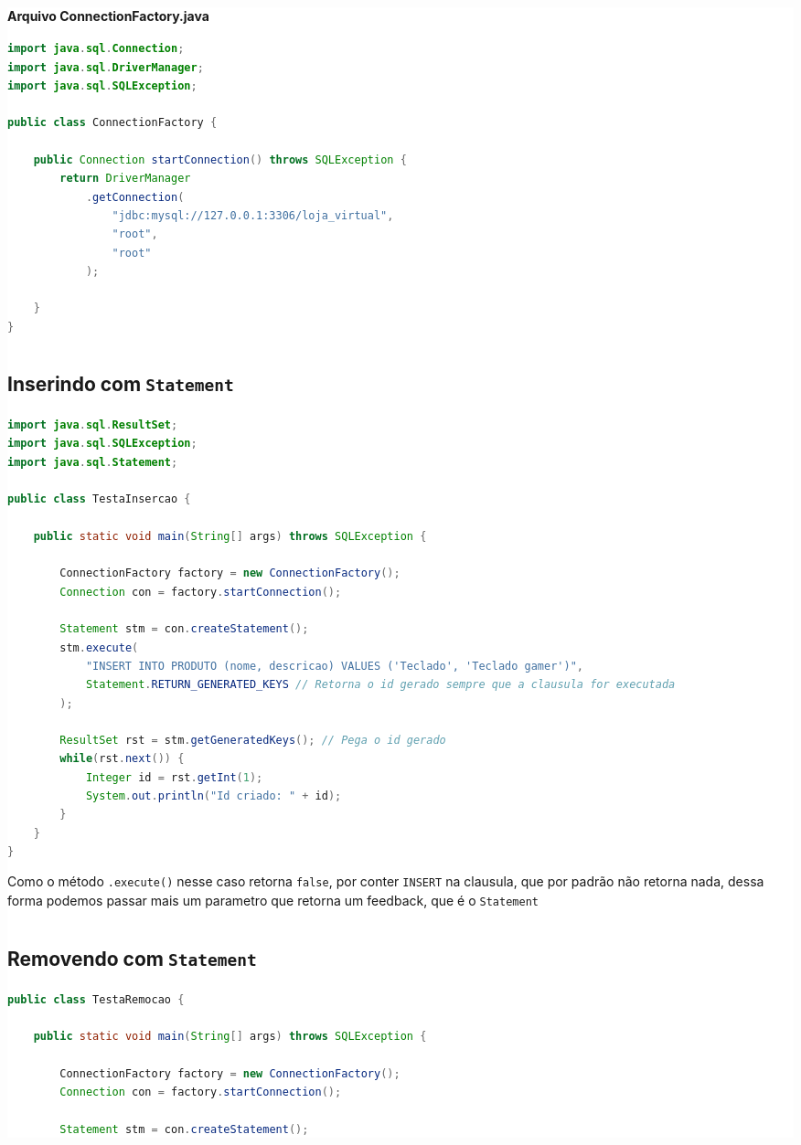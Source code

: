 **Arquivo ConnectionFactory.java**
```java
import java.sql.Connection;
import java.sql.DriverManager;
import java.sql.SQLException;

public class ConnectionFactory {

    public Connection startConnection() throws SQLException {
        return DriverManager
            .getConnection(
                "jdbc:mysql://127.0.0.1:3306/loja_virtual", 
                "root", 
                "root"
            );

    }
}
```
#
## **Inserindo com `Statement`**
```java
import java.sql.ResultSet;
import java.sql.SQLException;
import java.sql.Statement;

public class TestaInsercao {
    
    public static void main(String[] args) throws SQLException {
        
        ConnectionFactory factory = new ConnectionFactory();
		Connection con = factory.startConnection();

        Statement stm = con.createStatement();
        stm.execute(
            "INSERT INTO PRODUTO (nome, descricao) VALUES ('Teclado', 'Teclado gamer')",
            Statement.RETURN_GENERATED_KEYS // Retorna o id gerado sempre que a clausula for executada
        );

        ResultSet rst = stm.getGeneratedKeys(); // Pega o id gerado
        while(rst.next()) {
            Integer id = rst.getInt(1);
            System.out.println("Id criado: " + id);
        }
    }
}
```
Como o método `.execute()` nesse caso retorna `false`, por conter `INSERT` na clausula, que por padrão não retorna nada, dessa forma podemos passar mais um parametro que retorna um feedback, que é o `Statement`
#
## **Removendo com `Statement`**
```java
public class TestaRemocao {
    
    public static void main(String[] args) throws SQLException {
        
        ConnectionFactory factory = new ConnectionFactory();
		Connection con = factory.startConnection();

        Statement stm = con.createStatement();
```